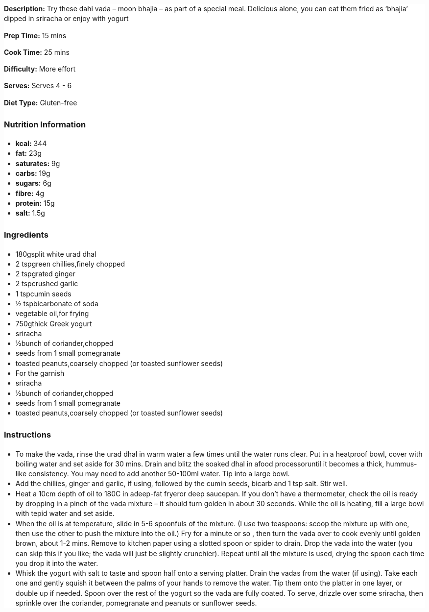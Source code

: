 **Description:** Try these dahi vada – moon bhajia – as part of a special meal. Delicious alone, you can eat them fried as ‘bhajia’ dipped in sriracha or enjoy with yogurt

**Prep Time:** 15 mins

**Cook Time:** 25 mins

**Difficulty:** More effort

**Serves:** Serves 4 - 6

**Diet Type:** Gluten-free

### Nutrition Information
- **kcal:** 344
- **fat:** 23g
- **saturates:** 9g
- **carbs:** 19g
- **sugars:** 6g
- **fibre:** 4g
- **protein:** 15g
- **salt:** 1.5g

### Ingredients
- 180gsplit white urad dhal
- 2 tspgreen chillies,finely chopped
- 2 tspgrated ginger
- 2 tspcrushed garlic
- 1 tspcumin seeds
- ½ tspbicarbonate of soda
- vegetable oil,for frying
- 750gthick Greek yogurt
- sriracha
- ½bunch of coriander,chopped
- seeds from 1 small pomegranate
- toasted peanuts,coarsely chopped (or toasted sunflower seeds)
- For the garnish
- sriracha
- ½bunch of coriander,chopped
- seeds from 1 small pomegranate
- toasted peanuts,coarsely chopped (or toasted sunflower seeds)

### Instructions
- To make the vada, rinse the urad dhal in warm water a few times until the water runs clear. Put in a heatproof bowl, cover with boiling water and set aside for 30 mins. Drain and blitz the soaked dhal in afood processoruntil it becomes a thick, hummus-like consistency. You may need to add another 50-100ml water. Tip into a large bowl.
- Add the chillies, ginger and garlic, if using, followed by the cumin seeds, bicarb and 1 tsp salt. Stir well.
- Heat a 10cm depth of oil to 180C in adeep-fat fryeror deep saucepan. If you don’t have a thermometer, check the oil is ready by dropping in a pinch of the vada mixture – it should turn golden in about 30 seconds. While the oil is heating, fill a large bowl with tepid water and set aside.
- When the oil is at temperature, slide in 5-6 spoonfuls of the mixture. (I use two teaspoons: scoop the mixture up with one, then use the other to push the mixture into the oil.) Fry for a minute or so , then turn the vada over to cook evenly until golden brown, about 1-2 mins. Remove to kitchen paper using a slotted spoon or spider to drain. Drop the vada into the water (you can skip this if you like; the vada will just be slightly crunchier). Repeat until all the mixture is used, drying the spoon each time you drop it into the water.
- Whisk the yogurt with salt to taste and spoon half onto a serving platter. Drain the vadas from the water (if using). Take each one and gently squish it between the palms of your hands to remove the water. Tip them onto the platter in one layer, or double up if needed. Spoon over the rest of the yogurt so the vada are fully coated. To serve, drizzle over some sriracha, then sprinkle over the coriander, pomegranate and peanuts or sunflower seeds.
